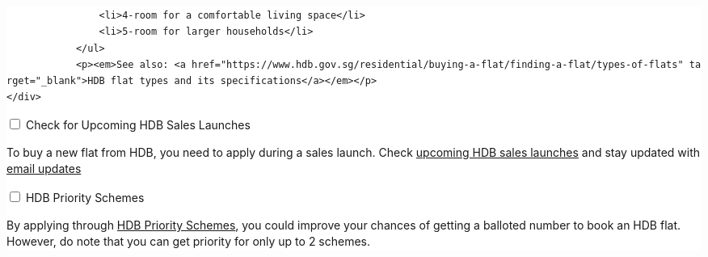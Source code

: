 					<li>4-room for a comfortable living space</li>
					<li>5-room for larger households</li>
				</ul>
				<p><em>See also: <a href="https://www.hdb.gov.sg/residential/buying-a-flat/finding-a-flat/types-of-flats" target="_blank">HDB flat types and its specifications</a></em></p>
    </div>
  </div>
      <div class="tab">
      <input id="sales" type="checkbox">
      <label for="sales" class="tab-label">Check for Upcoming HDB Sales Launches</label>
      <div class="tab-content">
      <p>To buy a new flat from HDB, you need to apply during a sales launch. Check <a href="https://homes.hdb.gov.sg/home/landing" target="_blank">upcoming HDB sales launches</a> and stay updated with <a href="https://services2.hdb.gov.sg/webapp/BF08CESS/Index.jsp" target="_blank">email updates</a></p>
    </div>
  </div>
  <div class="tab">
      <input id="priority" type="checkbox">
      <label for="priority" class="tab-label">HDB Priority Schemes</label>
      <div class="tab-content">
    <p>By applying through <a href="https://www.hdb.gov.sg/cs/infoweb/residential/buying-a-flat/buying-procedure-for-new-flats/application/priority-schemes" target="_blank">HDB Priority Schemes</a>, you could improve your chances of getting a balloted number to book an HDB flat. However, do note that you can get priority for only up to 2 schemes.</p>
				<a href="/images/priorityschemes.png" target="_blank">
